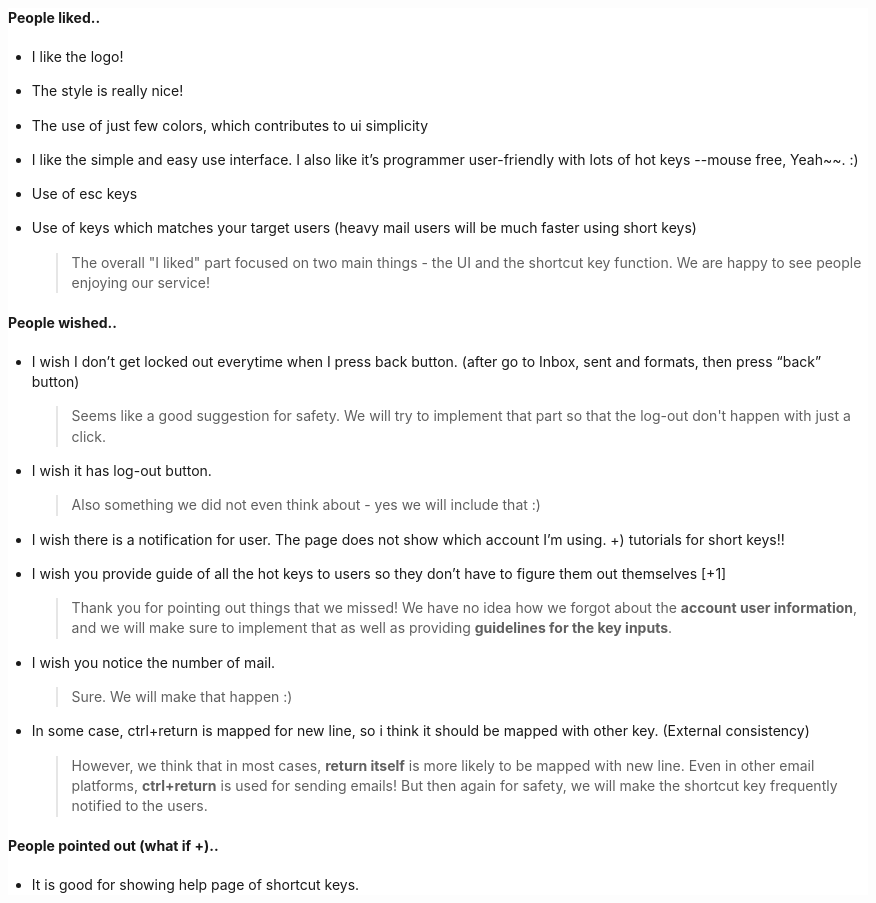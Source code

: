 

#### People liked..

- I like the logo!

- The style is really nice! 

- The use of just few colors, which contributes to ui simplicity

- I like the simple and easy use interface. I also like it’s programmer user-friendly with lots of hot keys --mouse free, Yeah~~. :) 

- Use of esc keys

- Use of keys which matches your target users (heavy mail users will be much faster using short keys)

  > The overall "I liked" part focused on two main things - the UI and the shortcut key function. We are happy to see people enjoying our service!



#### People wished..

- I wish I don’t get locked out everytime when I press back button. (after go to Inbox, sent and formats, then press “back” button)

  > Seems like a good suggestion for safety. We will try to implement that part so that the log-out don't happen with just a click.

- I wish it has log-out button.

  > Also something we did not even think about - yes we will include that :)

- I wish there is a notification for user. The page does not show which account I’m using. +) tutorials for short keys!!

- I wish you provide guide of all the hot keys to users so they don’t have to figure them out themselves [+1]

  > Thank you for pointing out things that we missed! We have no idea how we forgot about the **account user information**, and we will make sure to implement that as well as providing **guidelines for the key inputs**.

- I wish you notice the number of mail.

  > Sure. We will make that happen :)

- In some case, ctrl+return is mapped for new line, so i think it should be mapped with other key. (External consistency)

  > However, we think that in most cases, **return itself** is more likely to be mapped with new line. Even in other email platforms, **ctrl+return** is used for sending emails! But then again for safety, we will make the shortcut key frequently notified to the users.



#### People pointed out (what if +)..

- It is good for showing help page of shortcut keys.

